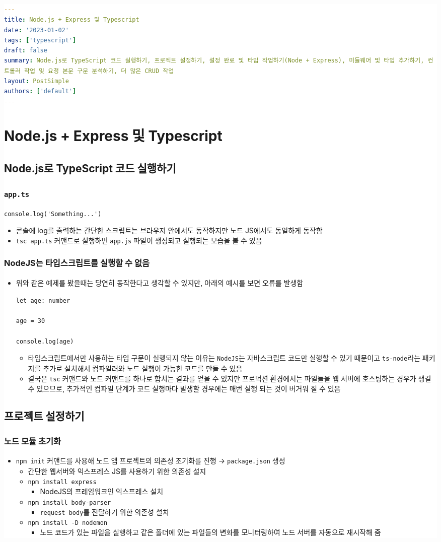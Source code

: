 ```yaml
---
title: Node.js + Express 및 Typescript
date: '2023-01-02'
tags: ['typescript']
draft: false
summary: Node.js로 TypeScript 코드 실행하기, 프로젝트 설정하기, 설정 완료 및 타입 작업하기(Node + Express), 미들웨어 및 타입 추가하기, 컨트롤러 작업 및 요청 본문 구문 분석하기, 더 많은 CRUD 작업
layout: PostSimple
authors: ['default']
---
```


# Node.js + Express 및 Typescript

## Node.js로 TypeScript 코드 실행하기

### `app.ts`

```tsx
console.log('Something...')
```

- 콘솔에 log를 출력하는 간단한 스크립트는 브라우저 안에서도 동작하지만 노드 JS에서도 동일하게 동작함
- `tsc app.ts` 커맨드로 실행하면 `app.js` 파일이 생성되고 실행되는 모습을 볼 수 있음

### NodeJS는 타입스크립트를 실행할 수 없음

- 위와 같은 예제를 봤을때는 당연히 동작한다고 생각할 수 있지만, 아래의 예시를 보면 오류를 발생함

  ```tsx
  let age: number

  age = 30

  console.log(age)
  ```

  - 타입스크립트에서만 사용하는 타입 구문이 실행되지 않는 이유는 `NodeJS`는 자바스크립트 코드만 실행할 수 있기 때문이고 `ts-node`라는 패키지를 추가로 설치해서 컴파일러와 노드 실행이 가능한 코드를 만들 수 있음
  - 결국은 `tsc` 커맨드와 노드 커맨드를 하나로 합치는 결과를 얻을 수 있지만 프로덕션 환경에서는 파일들을 웹 서버에 호스팅하는 경우가 생길 수 있으므로, 추가적인 컴파일 단계가 코드 실행마다 발생할 경우에는 매번 실행 되는 것이 버거워 질 수 있음

## 프로젝트 설정하기

### 노드 모듈 초기화

- `npm init` 커맨드를 사용해 노드 앱 프로젝트의 의존성 초기화를 진행 → `package.json` 생성
  - 간단한 웹서버와 익스프레스 JS를 사용하기 위한 의존성 설지
  - `npm install express`
    - NodeJS의 프레임워크인 익스프레스 설치
  - `npm install body-parser`
    - `request body`를 전달하기 위한 의존성 설치
  - `npm install -D nodemon`
    - 노드 코드가 있는 파일을 실행하고 같은 폴더에 있는 파일들의 변화를 모니터링하여 노드 서버를 자동으로 재시작해 줌
